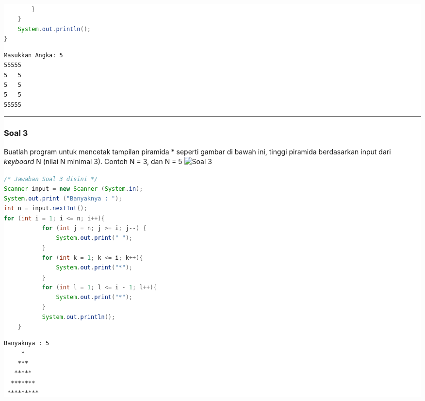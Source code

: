 ```Java
        }
    }
    System.out.println();
}

```

    Masukkan Angka: 5
    55555
    5   5
    5   5
    5   5
    55555


***
### Soal 3
Buatlah program untuk mencetak tampilan piramida * seperti gambar di bawah ini, tinggi piramida berdasarkan input dari _keyboard_ N (nilai N minimal 3). Contoh N = 3, dan N = 5
![Soal 3](images/Soal-03.png)


```Java
/* Jawaban Soal 3 disini */
Scanner input = new Scanner (System.in);
System.out.print ("Banyaknya : ");
int n = input.nextInt();
for (int i = 1; i <= n; i++){
           for (int j = n; j >= i; j--) {
               System.out.print(" ");
           }
           for (int k = 1; k <= i; k++){
               System.out.print("*");
           }
           for (int l = 1; l <= i - 1; l++){
               System.out.print("*");
           }
           System.out.println();
    }
```

    Banyaknya : 5
         *
        ***
       *****
      *******
     *********



```Java

```


```Java

```
